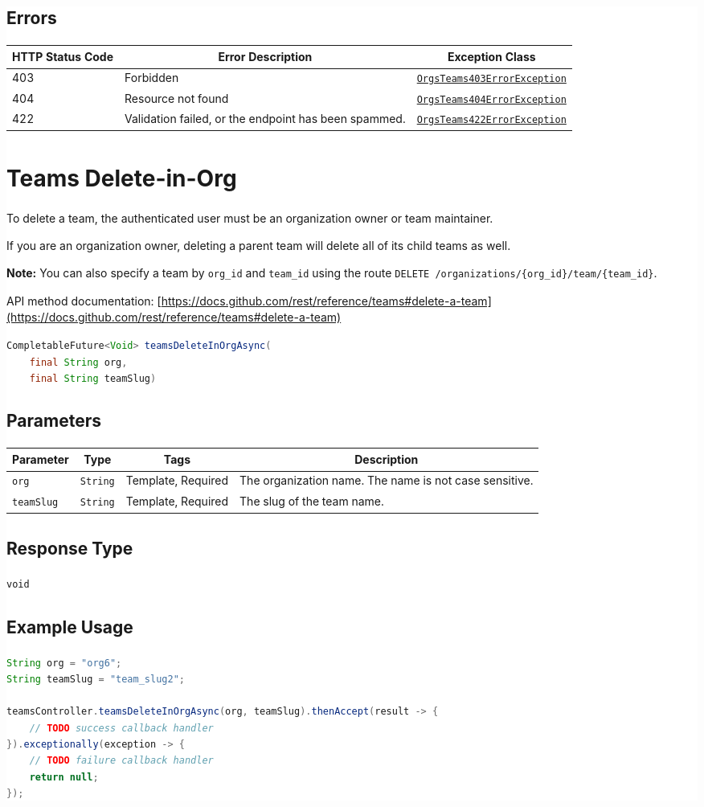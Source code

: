 ## Errors

| HTTP Status Code | Error Description | Exception Class |
|  --- | --- | --- |
| 403 | Forbidden | [`OrgsTeams403ErrorException`](../../doc/models/orgs-teams-403-error-exception.md) |
| 404 | Resource not found | [`OrgsTeams404ErrorException`](../../doc/models/orgs-teams-404-error-exception.md) |
| 422 | Validation failed, or the endpoint has been spammed. | [`OrgsTeams422ErrorException`](../../doc/models/orgs-teams-422-error-exception.md) |


# Teams Delete-in-Org

To delete a team, the authenticated user must be an organization owner or team maintainer.

If you are an organization owner, deleting a parent team will delete all of its child teams as well.

**Note:** You can also specify a team by `org_id` and `team_id` using the route `DELETE /organizations/{org_id}/team/{team_id}`.

API method documentation: [https://docs.github.com/rest/reference/teams#delete-a-team](https://docs.github.com/rest/reference/teams#delete-a-team)

```java
CompletableFuture<Void> teamsDeleteInOrgAsync(
    final String org,
    final String teamSlug)
```

## Parameters

| Parameter | Type | Tags | Description |
|  --- | --- | --- | --- |
| `org` | `String` | Template, Required | The organization name. The name is not case sensitive. |
| `teamSlug` | `String` | Template, Required | The slug of the team name. |

## Response Type

`void`

## Example Usage

```java
String org = "org6";
String teamSlug = "team_slug2";

teamsController.teamsDeleteInOrgAsync(org, teamSlug).thenAccept(result -> {
    // TODO success callback handler
}).exceptionally(exception -> {
    // TODO failure callback handler
    return null;
});
```
